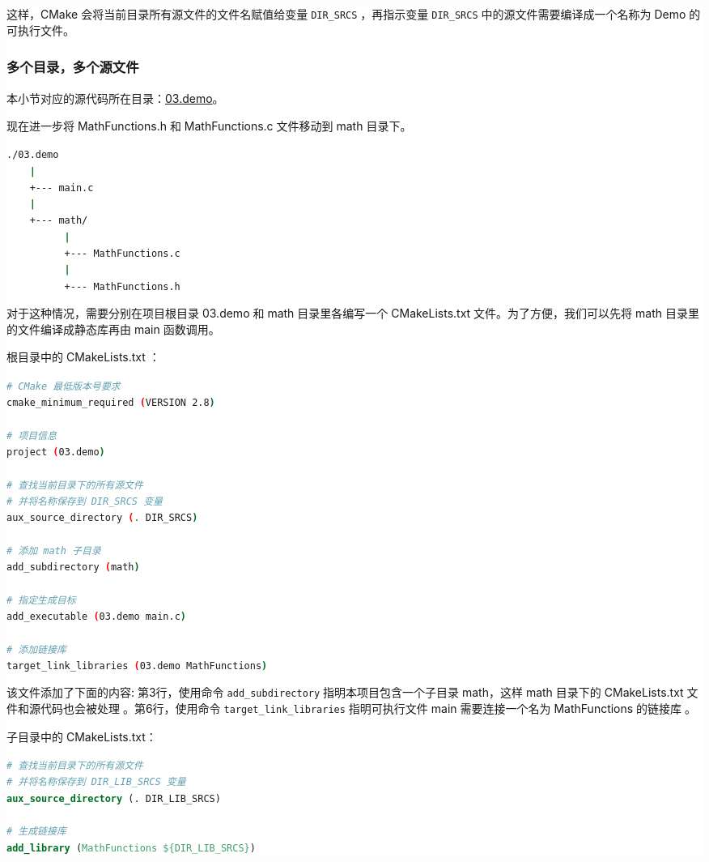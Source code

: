 这样，CMake 会将当前目录所有源文件的文件名赋值给变量 `DIR_SRCS` ，再指示变量 `DIR_SRCS` 中的源文件需要编译成一个名称为 Demo 的可执行文件。

### 多个目录，多个源文件

本小节对应的源代码所在目录：[03.demo](https://github.com/NickDeCodes/linux/tree/master/07.cmake/03.demo)。

现在进一步将 MathFunctions.h 和 MathFunctions.c 文件移动到 math 目录下。

```bash
./03.demo
    |
    +--- main.c
    |
    +--- math/
          |
          +--- MathFunctions.c
          |
          +--- MathFunctions.h
```

对于这种情况，需要分别在项目根目录 03.demo 和 math 目录里各编写一个 CMakeLists.txt 文件。为了方便，我们可以先将 math 目录里的文件编译成静态库再由 main 函数调用。

根目录中的 CMakeLists.txt ：

```bash
# CMake 最低版本号要求
cmake_minimum_required (VERSION 2.8)

# 项目信息
project (03.demo)

# 查找当前目录下的所有源文件
# 并将名称保存到 DIR_SRCS 变量
aux_source_directory (. DIR_SRCS)

# 添加 math 子目录
add_subdirectory (math)

# 指定生成目标 
add_executable (03.demo main.c)

# 添加链接库
target_link_libraries (03.demo MathFunctions)
```

该文件添加了下面的内容: 第3行，使用命令 `add_subdirectory` 指明本项目包含一个子目录 math，这样 math 目录下的 CMakeLists.txt 文件和源代码也会被处理 。第6行，使用命令 `target_link_libraries` 指明可执行文件 main 需要连接一个名为 MathFunctions 的链接库 。

子目录中的 CMakeLists.txt：

```cmake
# 查找当前目录下的所有源文件
# 并将名称保存到 DIR_LIB_SRCS 变量
aux_source_directory (. DIR_LIB_SRCS)

# 生成链接库
add_library (MathFunctions ${DIR_LIB_SRCS})
```
